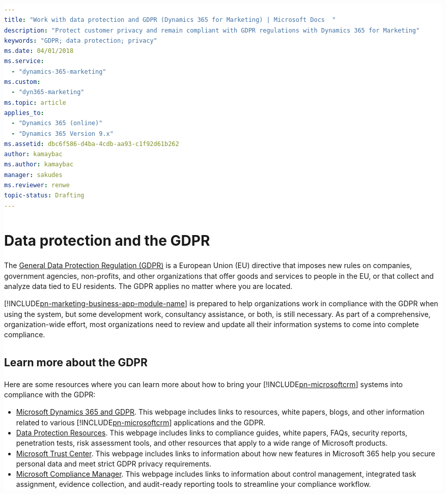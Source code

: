 ```yaml
---
title: "Work with data protection and GDPR (Dynamics 365 for Marketing) | Microsoft Docs  "
description: "Protect customer privacy and remain compliant with GDPR regulations with Dynamics 365 for Marketing"
keywords: "GDPR; data protection; privacy"
ms.date: 04/01/2018
ms.service:
  - "dynamics-365-marketing"
ms.custom:
  - "dyn365-marketing"
ms.topic: article
applies_to:
  - "Dynamics 365 (online)"
  - "Dynamics 365 Version 9.x"
ms.assetid: dbc6f586-d4ba-4cdb-aa93-c1f92d61b262
author: kamaybac
ms.author: kamaybac
manager: sakudes
ms.reviewer: renwe
topic-status: Drafting
---
```


# Data protection and the GDPR

The [General Data Protection Regulation (GDPR)](http://ec.europa.eu/justice/data-protection/reform/index_en.htm) is a European Union (EU) directive that imposes new rules on companies, government agencies, non-profits, and other organizations that offer goods and services to people in the EU, or that collect and analyze data tied to EU residents. The GDPR applies no matter where you are located.

[!INCLUDE[pn-marketing-business-app-module-name](../includes/pn-marketing-business-app-module-name.md)] is prepared to help organizations work in compliance with the GDPR when using the system, but some development work, consultancy assistance, or both, is still necessary. As part of a comprehensive, organization-wide effort, most organizations need to review and update all their information systems to come into complete compliance.

## Learn more about the GDPR

Here are some resources where you can learn more about how to bring your [!INCLUDE[pn-microsoftcrm](../includes/pn-dynamics-365.md)] systems into compliance with the GDPR:

- [Microsoft Dynamics 365 and GDPR](https://docs.microsoft.com/dynamics365/get-started/gdpr/index). This webpage includes links to resources, white papers, blogs, and other information related to various [!INCLUDE[pn-microsoftcrm](../includes/pn-dynamics-365.md)] applications and the GDPR.
- [Data Protection Resources](https://servicetrust.microsoft.com/ViewPage/TrustDocuments?docTab=6d000410-c9e9-11e7-9a91-892aae8839ad_FAQ%20and%20White%20Papers). This webpage includes links to compliance guides, white papers, FAQs, security reports, penetration tests, risk assessment tools, and other resources that apply to a wide range of Microsoft products.
- [Microsoft Trust Center](https://www.microsoft.com/trustcenter). This webpage includes links to information about how new features in Microsoft 365 help you secure personal data and meet strict GDPR privacy requirements.
- [Microsoft Compliance Manager](https://aka.ms/compliancemanager). This webpage includes links to information about control management, integrated task assignment, evidence collection, and audit-ready reporting tools to streamline your compliance workflow.
